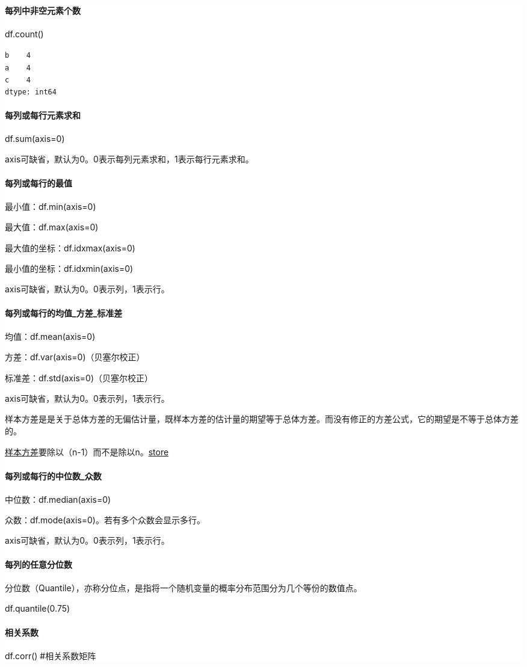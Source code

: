 #### 每列中非空元素个数

df.count()
```
b    4
a    4
c    4
dtype: int64
```

#### 每列或每行元素求和

df.sum(axis=0)

axis可缺省，默认为0。0表示每列元素求和，1表示每行元素求和。

#### 每列或每行的最值

最小值：df.min(axis=0) 

最大值：df.max(axis=0)

最大值的坐标：df.idxmax(axis=0)

最小值的坐标：df.idxmin(axis=0)

axis可缺省，默认为0。0表示列，1表示行。

#### 每列或每行的均值_方差_标准差

均值：df.mean(axis=0)

方差：df.var(axis=0)（贝塞尔校正）

标准差：df.std(axis=0)（贝塞尔校正）

axis可缺省，默认为0。0表示列，1表示行。

样本方差是是关于总体方差的无偏估计量，既样本方差的估计量的期望等于总体方差。而没有修正的方差公式，它的期望是不等于总体方差的。

[样本方差](https://blog.csdn.net/Hearthougan/article/details/77859173)要除以（n-1）而不是除以n。[store](https://github.com/zyxhzsh/math-is-good/blob/master/python中的数学/样本方差为何除以n-1.pdf)

#### 每列或每行的中位数_众数

中位数：df.median(axis=0)

众数：df.mode(axis=0)。若有多个众数会显示多行。

axis可缺省，默认为0。0表示列，1表示行。

#### 每列的任意分位数

分位数（Quantile），亦称分位点，是指将一个随机变量的概率分布范围分为几个等份的数值点。

df.quantile(0.75)

#### 相关系数

df.corr()   #相关系数矩阵
